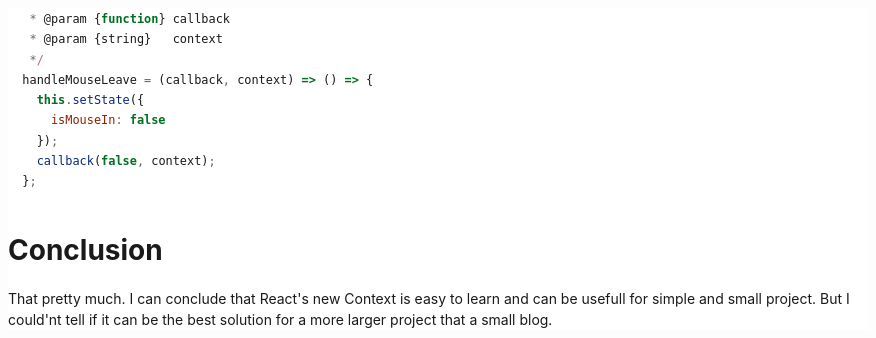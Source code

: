 ```javascript
   * @param {function} callback
   * @param {string}   context
   */
  handleMouseLeave = (callback, context) => () => {
    this.setState({
      isMouseIn: false
    });
    callback(false, context);
  };
```



# Conclusion

That pretty much. I can conclude that React's new Context is easy to learn and can be usefull for simple and small project. But I could'nt tell if it can be the best solution for a more larger project that a small blog.

